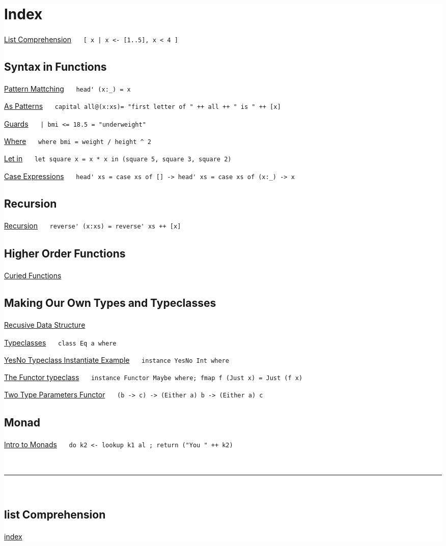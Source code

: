 # Index

[List Comprehension](#list-comprehension) &nbsp;&nbsp;&nbsp;&nbsp;  `[ x | x <- [1..5], x < 4 ]`

## Syntax in Functions

[Pattern Mattching](#pattern-matching) &nbsp;&nbsp;&nbsp;&nbsp;  `head' (x:_) = x`

[As Patterns](#as-patterns) &nbsp;&nbsp;&nbsp;&nbsp;  `capital all@(x:xs)= "first letter of " ++ all ++ " is " ++ [x]`

[Guards](#guards) &nbsp;&nbsp;&nbsp;&nbsp;  `| bmi <= 18.5 = "underweight"`

[Where](#where) &nbsp;&nbsp;&nbsp;&nbsp;  `where bmi = weight / height ^ 2`

[Let in](#let-it-be) &nbsp;&nbsp;&nbsp;&nbsp;  `let square x = x * x in (square 5, square 3, square 2)`

[Case Expressions](#case-expressions) &nbsp;&nbsp;&nbsp;&nbsp;  `head' xs = case xs of [] -> head' xs = case xs of (x:_) -> x`

## Recursion

[Recursion](#recursion) &nbsp;&nbsp;&nbsp;&nbsp;  `reverse' (x:xs) = reverse' xs ++ [x]`

## Higher Order Functions

[Curied Functions](#curied-functions)

## Making Our Own Types and Typeclasses

[Recusive Data Structure](#recusive-data-structure)

[Typeclasses](#typeclasses) &nbsp;&nbsp;&nbsp;&nbsp;  `class Eq a where`

[YesNo Typeclass Instantiate Example](#yesno-typeclass-instantiate-example) &nbsp;&nbsp;&nbsp;&nbsp; `instance YesNo Int where`

[The Functor typeclass](#the-functor-typeclass)  &nbsp;&nbsp;&nbsp;&nbsp;  `instance Functor Maybe where; fmap f (Just x) = Just (f x)`

[Two Type Parameters Functor](#two-type-parameters-functor) &nbsp;&nbsp;&nbsp;&nbsp;  `(b -> c) -> (Either a) b -> (Either a) c`

## Monad

[Intro to Monads](#monad) &nbsp;&nbsp;&nbsp;&nbsp;  `do k2 <- lookup k1 al ; return ("You " ++ k2)`

<br>

***

<br>

## list Comprehension
[index](#index)
